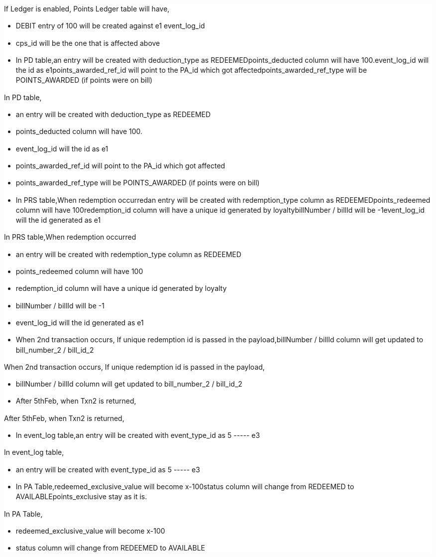If Ledger is enabled, Points Ledger table will have,

- DEBIT entry of 100 will be created against e1 event_log_id

- cps_id will be the one that is affected above

- In PD table,an entry will be created with deduction_type as REDEEMEDpoints_deducted column will have 100.event_log_id will the id as e1points_awarded_ref_id will point to the PA_id which got affectedpoints_awarded_ref_type will be POINTS_AWARDED (if points were on bill)

In PD table,

- an entry will be created with deduction_type as REDEEMED

- points_deducted column will have 100.

- event_log_id will the id as e1

- points_awarded_ref_id will point to the PA_id which got affected

- points_awarded_ref_type will be POINTS_AWARDED (if points were on bill)

- In PRS table,When redemption occurredan entry will be created with redemption_type column as REDEEMEDpoints_redeemed column will have 100redemption_id column will have a unique id generated by loyaltybillNumber / billId will be -1event_log_id will the id generated as e1

In PRS table,When redemption occurred

- an entry will be created with redemption_type column as REDEEMED

- points_redeemed column will have 100

- redemption_id column will have a unique id generated by loyalty

- billNumber / billId will be -1

- event_log_id will the id generated as e1

- When 2nd transaction occurs, If unique redemption id is passed in the payload,billNumber / billId column will get updated to bill_number_2 / bill_id_2

When 2nd transaction occurs, If unique redemption id is passed in the payload,

- billNumber / billId column will get updated to bill_number_2 / bill_id_2

- After 5thFeb, when Txn2 is returned,

After 5thFeb, when Txn2 is returned,

- In event_log table,an entry will be created with event_type_id as 5 ----- e3

In event_log table,

- an entry will be created with event_type_id as 5 ----- e3

- In PA Table,redeemed_exclusive_value will become x-100status column will change from REDEEMED to AVAILABLEpoints_exclusive stay as it is.

In PA Table,

- redeemed_exclusive_value will become x-100

- status column will change from REDEEMED to AVAILABLE
